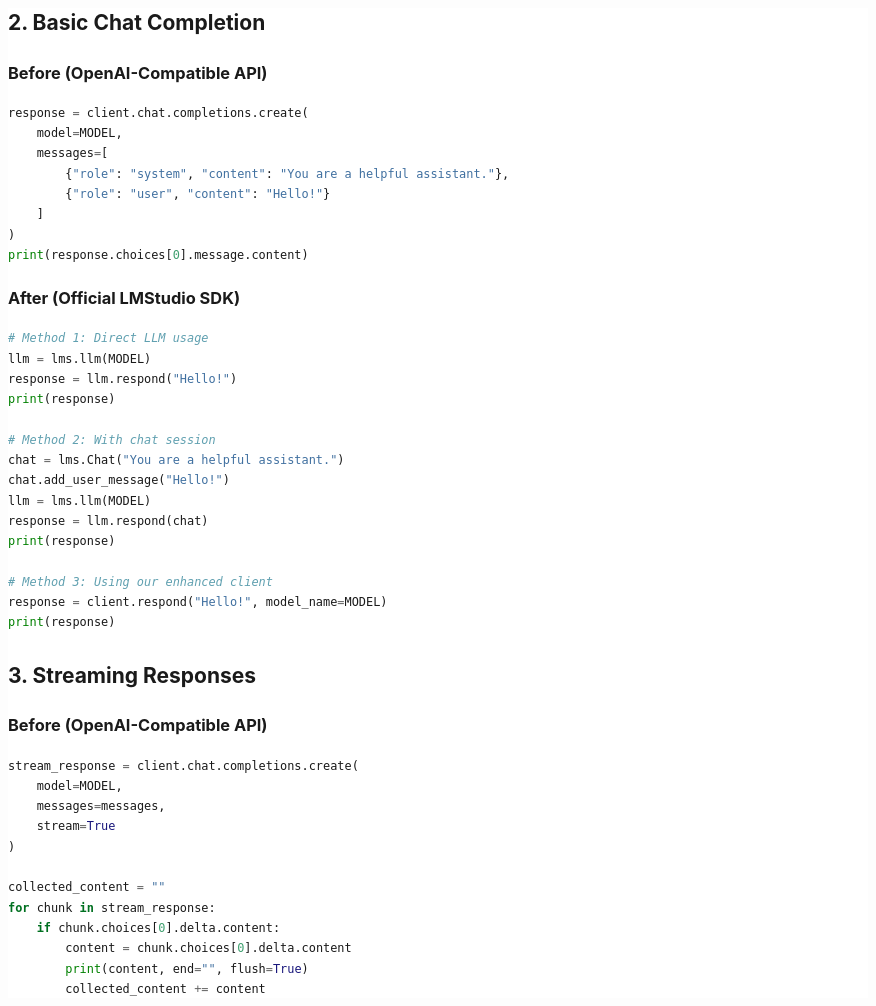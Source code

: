 ## 2. Basic Chat Completion

### Before (OpenAI-Compatible API)
```python
response = client.chat.completions.create(
    model=MODEL,
    messages=[
        {"role": "system", "content": "You are a helpful assistant."},
        {"role": "user", "content": "Hello!"}
    ]
)
print(response.choices[0].message.content)
```

### After (Official LMStudio SDK)
```python
# Method 1: Direct LLM usage
llm = lms.llm(MODEL)
response = llm.respond("Hello!")
print(response)

# Method 2: With chat session
chat = lms.Chat("You are a helpful assistant.")
chat.add_user_message("Hello!")
llm = lms.llm(MODEL)
response = llm.respond(chat)
print(response)

# Method 3: Using our enhanced client
response = client.respond("Hello!", model_name=MODEL)
print(response)
```

## 3. Streaming Responses

### Before (OpenAI-Compatible API)
```python
stream_response = client.chat.completions.create(
    model=MODEL, 
    messages=messages, 
    stream=True
)

collected_content = ""
for chunk in stream_response:
    if chunk.choices[0].delta.content:
        content = chunk.choices[0].delta.content
        print(content, end="", flush=True)
        collected_content += content
```
